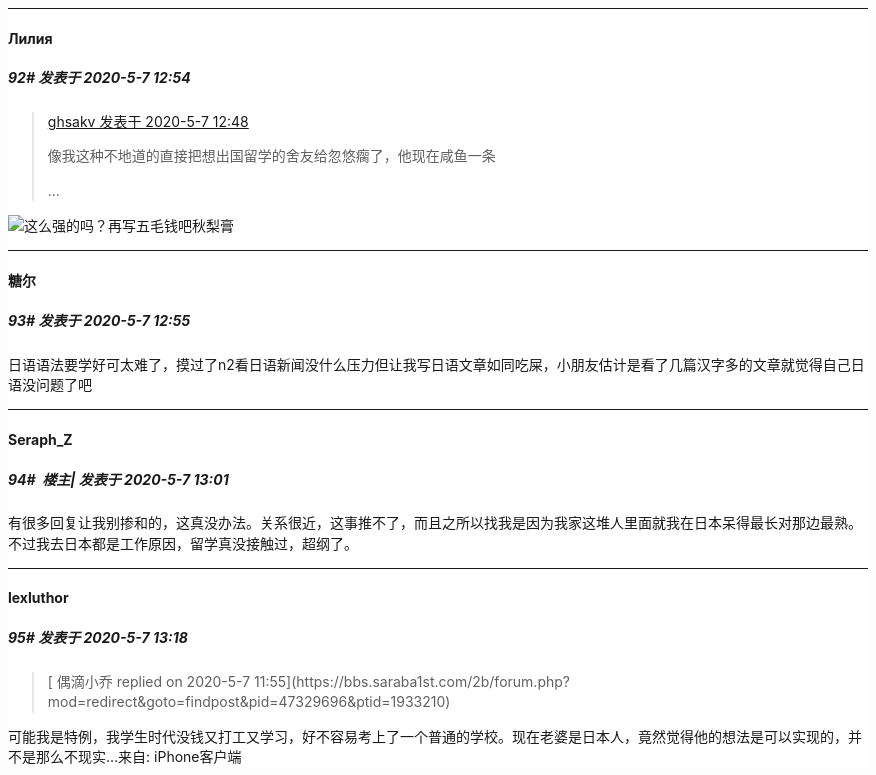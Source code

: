 

-----

####  Лилия  
##### 92#       发表于 2020-5-7 12:54



<blockquote><a href="httphttps://bbs.saraba1st.com/2b/forum.php?mod=redirect&amp;goto=findpost&amp;pid=47331148&amp;ptid=1933210" target="_blank">ghsakv 发表于 2020-5-7 12:48</a>

像我这种不地道的直接把想出国留学的舍友给忽悠瘸了，他现在咸鱼一条

 ...</blockquote>
<img src="https://static.saraba1st.com/image/smiley/face2017/067.png" referrerpolicy="no-referrer">这么强的吗？再写五毛钱吧秋梨膏







-----

####  糖尔  
##### 93#       发表于 2020-5-7 12:55




日语语法要学好可太难了，摸过了n2看日语新闻没什么压力但让我写日语文章如同吃屎，小朋友估计是看了几篇汉字多的文章就觉得自己日语没问题了吧







-----

####  Seraph_Z  
##### 94#         楼主| 发表于 2020-5-7 13:01




有很多回复让我别掺和的，这真没办法。关系很近，这事推不了，而且之所以找我是因为我家这堆人里面就我在日本呆得最长对那边最熟。不过我去日本都是工作原因，留学真没接触过，超纲了。







-----

####  lexluthor  
##### 95#       发表于 2020-5-7 13:18



<blockquote>[ 偶滴小乔 replied on 2020-5-7 11:55](https://bbs.saraba1st.com/2b/forum.php?mod=redirect&amp;goto=findpost&amp;pid=47329696&amp;ptid=1933210)   </blockquote>
可能我是特例，我学生时代没钱又打工又学习，好不容易考上了一个普通的学校。现在老婆是日本人，竟然觉得他的想法是可以实现的，并不是那么不现实…来自: iPhone客户端

